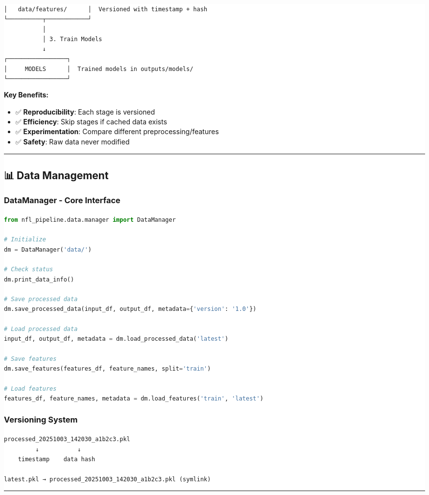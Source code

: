 ```
│   data/features/      │  Versioned with timestamp + hash
└──────────┬────────────┘
           │
           │ 3. Train Models
           ↓
┌─────────────────┐
│     MODELS      │  Trained models in outputs/models/
└─────────────────┘
```

**Key Benefits:**
- ✅ **Reproducibility**: Each stage is versioned
- ✅ **Efficiency**: Skip stages if cached data exists
- ✅ **Experimentation**: Compare different preprocessing/features
- ✅ **Safety**: Raw data never modified

---

## 📊 Data Management

### DataManager - Core Interface

```python
from nfl_pipeline.data.manager import DataManager

# Initialize
dm = DataManager('data/')

# Check status
dm.print_data_info()

# Save processed data
dm.save_processed_data(input_df, output_df, metadata={'version': '1.0'})

# Load processed data
input_df, output_df, metadata = dm.load_processed_data('latest')

# Save features
dm.save_features(features_df, feature_names, split='train')

# Load features
features_df, feature_names, metadata = dm.load_features('train', 'latest')
```

### Versioning System

```
processed_20251003_142030_a1b2c3.pkl
         ↓           ↓
    timestamp    data hash

latest.pkl → processed_20251003_142030_a1b2c3.pkl (symlink)
```

---